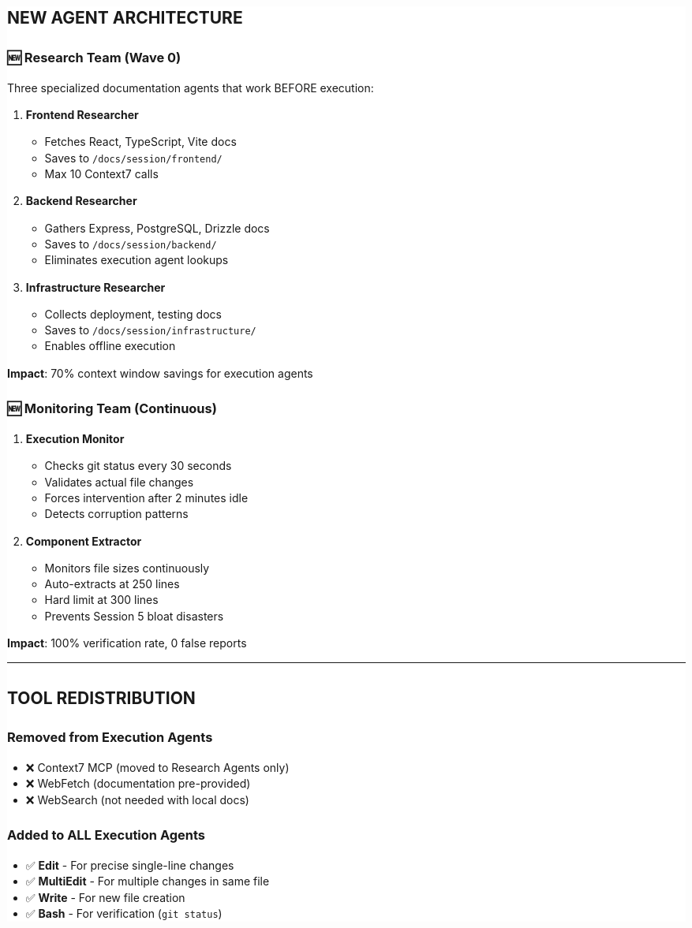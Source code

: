 
## NEW AGENT ARCHITECTURE

### 🆕 Research Team (Wave 0)
Three specialized documentation agents that work BEFORE execution:

1. **Frontend Researcher**
   - Fetches React, TypeScript, Vite docs
   - Saves to `/docs/session/frontend/`
   - Max 10 Context7 calls

2. **Backend Researcher**
   - Gathers Express, PostgreSQL, Drizzle docs
   - Saves to `/docs/session/backend/`
   - Eliminates execution agent lookups

3. **Infrastructure Researcher**
   - Collects deployment, testing docs
   - Saves to `/docs/session/infrastructure/`
   - Enables offline execution

**Impact**: 70% context window savings for execution agents

### 🆕 Monitoring Team (Continuous)

1. **Execution Monitor**
   - Checks git status every 30 seconds
   - Validates actual file changes
   - Forces intervention after 2 minutes idle
   - Detects corruption patterns

2. **Component Extractor**
   - Monitors file sizes continuously
   - Auto-extracts at 250 lines
   - Hard limit at 300 lines
   - Prevents Session 5 bloat disasters

**Impact**: 100% verification rate, 0 false reports

---

## TOOL REDISTRIBUTION

### Removed from Execution Agents
- ❌ Context7 MCP (moved to Research Agents only)
- ❌ WebFetch (documentation pre-provided)
- ❌ WebSearch (not needed with local docs)

### Added to ALL Execution Agents
- ✅ **Edit** - For precise single-line changes
- ✅ **MultiEdit** - For multiple changes in same file
- ✅ **Write** - For new file creation
- ✅ **Bash** - For verification (`git status`)

